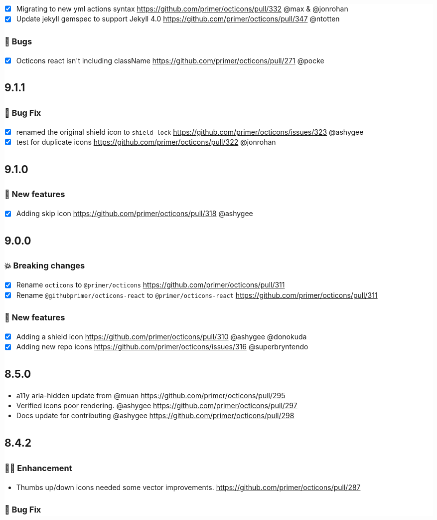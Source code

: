 - [x] Migrating to new yml actions syntax https://github.com/primer/octicons/pull/332 @max & @jonrohan
- [x] Update jekyll gemspec to support Jekyll 4.0 https://github.com/primer/octicons/pull/347 @ntotten

### 🐛 Bugs

- [x] Octicons react isn't including className https://github.com/primer/octicons/pull/271 @pocke

## 9.1.1

### 🐛 Bug Fix

- [x] renamed the original shield icon to `shield-lock` https://github.com/primer/octicons/issues/323 @ashygee
- [x] test for duplicate icons https://github.com/primer/octicons/pull/322 @jonrohan

## 9.1.0

### 🚀 New features

- [x] Adding skip icon https://github.com/primer/octicons/pull/318 @ashygee

## 9.0.0

### 💥 Breaking changes

- [x] Rename `octicons` to `@primer/octicons` https://github.com/primer/octicons/pull/311
- [x] Rename `@githubprimer/octicons-react` to `@primer/octicons-react` https://github.com/primer/octicons/pull/311

### 🚀 New features

- [x] Adding a shield icon https://github.com/primer/octicons/pull/310 @ashygee @donokuda
- [x] Adding new repo icons https://github.com/primer/octicons/issues/316 @superbryntendo

## 8.5.0

- a11y aria-hidden update from @muan https://github.com/primer/octicons/pull/295
- Verified icons poor rendering. @ashygee https://github.com/primer/octicons/pull/297
- Docs update for contributing @ashygee https://github.com/primer/octicons/pull/298

## 8.4.2

### 💅🏼 Enhancement

- Thumbs up/down icons needed some vector improvements. https://github.com/primer/octicons/pull/287

### 🐛 Bug Fix
